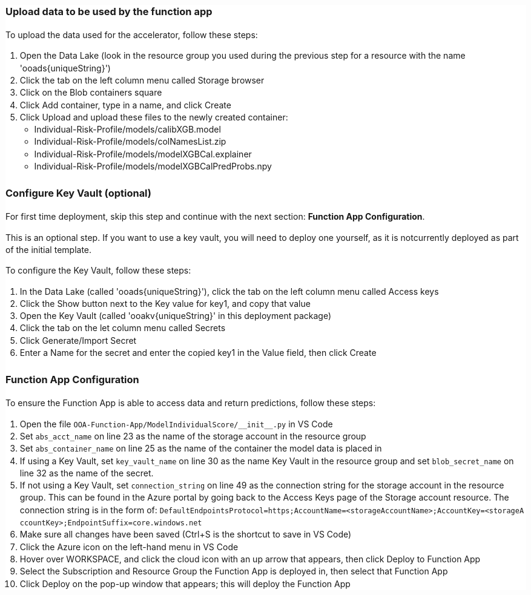### Upload data to be used by the function app

  To upload the data used for the accelerator, follow these steps:

  1. Open the Data Lake (look in the resource group you used during the previous step for a resource with the name 'ooads{uniqueString}')
  1. Click the tab on the left column menu called Storage browser
  1. Click on the Blob containers square
  1. Click Add container, type in a name, and click Create
  1. Click Upload and upload these files to the newly created container:
      - Individual-Risk-Profile/models/calibXGB.model
      - Individual-Risk-Profile/models/colNamesList.zip
      - Individual-Risk-Profile/models/modelXGBCal.explainer
      - Individual-Risk-Profile/models/modelXGBCalPredProbs.npy


### Configure Key Vault (optional)

  For first time deployment, skip this step and continue with the next section: **Function App Configuration**.
  
  This is an optional step.  If you want to use a key vault, you will need to deploy one yourself, as it is notcurrently deployed as part of the initial template.

  To configure the Key Vault, follow these steps:

  1. In the Data Lake (called 'ooads{uniqueString}'), click the tab on the left column menu called Access keys
  1. Click the Show button next to the Key value for key1, and copy that value
  1. Open the Key Vault (called 'ooakv{uniqueString}' in this deployment package)
  1. Click the tab on the let column menu called Secrets
  1. Click Generate/Import Secret
  1. Enter a Name for the secret and enter the copied key1 in the Value field, then click Create

### Function App Configuration

  To ensure the Function App is able to access data and return predictions, follow these steps:
  
  1. Open the file `OOA-Function-App/ModelIndividualScore/__init__.py` in VS Code
  1. Set `abs_acct_name` on line 23 as the name of the storage account in the resource group
  1. Set `abs_container_name` on line 25 as the name of the container the model data is placed in
  1. If using a Key Vault, set `key_vault_name` on line 30 as the name Key Vault in the resource group and set `blob_secret_name` on line 32 as the name of the secret.
  1. If not using a Key Vault, set `connection_string` on line 49 as the connection string for the storage account in the resource group.  This can be found in the Azure portal by going back to the Access Keys page of the Storage account resource. The connection string is in the form of: `DefaultEndpointsProtocol=https;AccountName=<storageAccountName>;AccountKey=<storageAccountKey>;EndpointSuffix=core.windows.net`
  1. Make sure all changes have been saved (Ctrl+S is the shortcut to save in VS Code)
  1. Click the Azure icon on the left-hand menu in VS Code
  1. Hover over WORKSPACE, and click the cloud icon with an up arrow that appears, then click Deploy to Function App
  1. Select the Subscription and Resource Group the Function App is deployed in, then select that Function App
  1. Click Deploy on the pop-up window that appears; this will deploy the Function App
